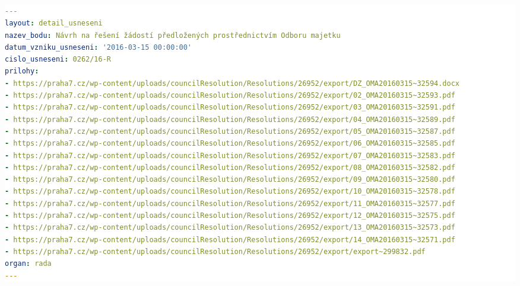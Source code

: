 ```yaml
---
layout: detail_usneseni
nazev_bodu: Návrh na řešení žádostí předložených prostřednictvím Odboru majetku
datum_vzniku_usneseni: '2016-03-15 00:00:00'
cislo_usneseni: 0262/16-R
prilohy:
- https://praha7.cz/wp-content/uploads/councilResolution/Resolutions/26952/export/DZ_OMA20160315~32594.docx
- https://praha7.cz/wp-content/uploads/councilResolution/Resolutions/26952/export/02_OMA20160315~32593.pdf
- https://praha7.cz/wp-content/uploads/councilResolution/Resolutions/26952/export/03_OMA20160315~32591.pdf
- https://praha7.cz/wp-content/uploads/councilResolution/Resolutions/26952/export/04_OMA20160315~32589.pdf
- https://praha7.cz/wp-content/uploads/councilResolution/Resolutions/26952/export/05_OMA20160315~32587.pdf
- https://praha7.cz/wp-content/uploads/councilResolution/Resolutions/26952/export/06_OMA20160315~32585.pdf
- https://praha7.cz/wp-content/uploads/councilResolution/Resolutions/26952/export/07_OMA20160315~32583.pdf
- https://praha7.cz/wp-content/uploads/councilResolution/Resolutions/26952/export/08_OMA20160315~32582.pdf
- https://praha7.cz/wp-content/uploads/councilResolution/Resolutions/26952/export/09_OMA20160315~32580.pdf
- https://praha7.cz/wp-content/uploads/councilResolution/Resolutions/26952/export/10_OMA20160315~32578.pdf
- https://praha7.cz/wp-content/uploads/councilResolution/Resolutions/26952/export/11_OMA20160315~32577.pdf
- https://praha7.cz/wp-content/uploads/councilResolution/Resolutions/26952/export/12_OMA20160315~32575.pdf
- https://praha7.cz/wp-content/uploads/councilResolution/Resolutions/26952/export/13_OMA20160315~32573.pdf
- https://praha7.cz/wp-content/uploads/councilResolution/Resolutions/26952/export/14_OMA20160315~32571.pdf
- https://praha7.cz/wp-content/uploads/councilResolution/Resolutions/26952/export/export~299832.pdf
organ: rada
---
```
